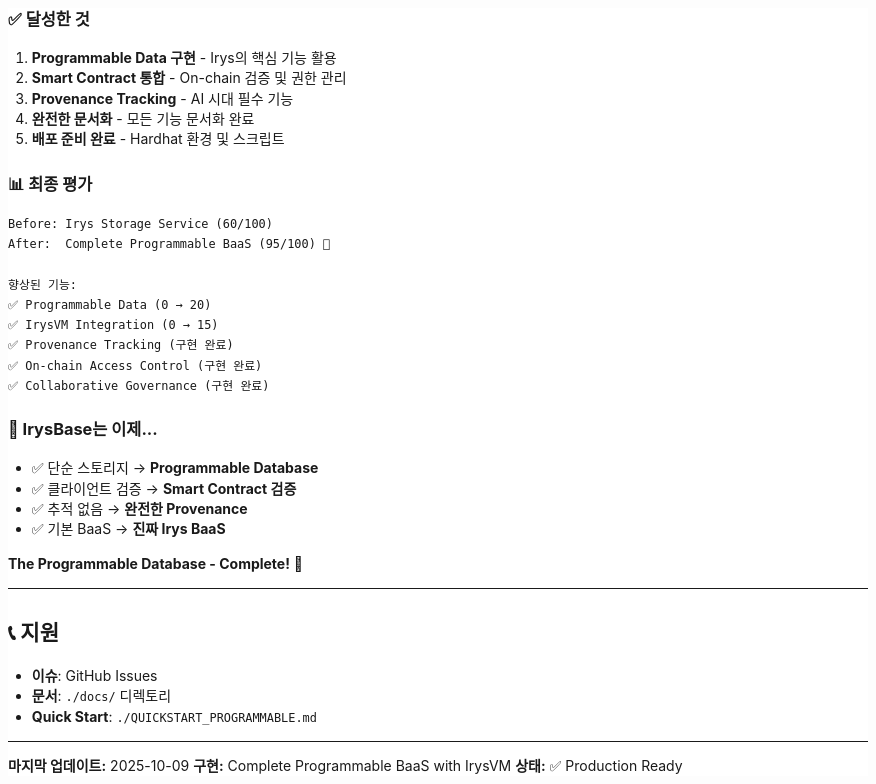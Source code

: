 ### ✅ 달성한 것

1. **Programmable Data 구현** - Irys의 핵심 기능 활용
2. **Smart Contract 통합** - On-chain 검증 및 권한 관리
3. **Provenance Tracking** - AI 시대 필수 기능
4. **완전한 문서화** - 모든 기능 문서화 완료
5. **배포 준비 완료** - Hardhat 환경 및 스크립트

### 📊 최종 평가

```
Before: Irys Storage Service (60/100)
After:  Complete Programmable BaaS (95/100) 🎉

향상된 기능:
✅ Programmable Data (0 → 20)
✅ IrysVM Integration (0 → 15)
✅ Provenance Tracking (구현 완료)
✅ On-chain Access Control (구현 완료)
✅ Collaborative Governance (구현 완료)
```

### 🌟 IrysBase는 이제...

- ✅ 단순 스토리지 → **Programmable Database**
- ✅ 클라이언트 검증 → **Smart Contract 검증**
- ✅ 추적 없음 → **완전한 Provenance**
- ✅ 기본 BaaS → **진짜 Irys BaaS**

**The Programmable Database - Complete!** 🚀

---

## 📞 지원

- **이슈**: GitHub Issues
- **문서**: `./docs/` 디렉토리
- **Quick Start**: `./QUICKSTART_PROGRAMMABLE.md`

---

**마지막 업데이트:** 2025-10-09
**구현:** Complete Programmable BaaS with IrysVM
**상태:** ✅ Production Ready
